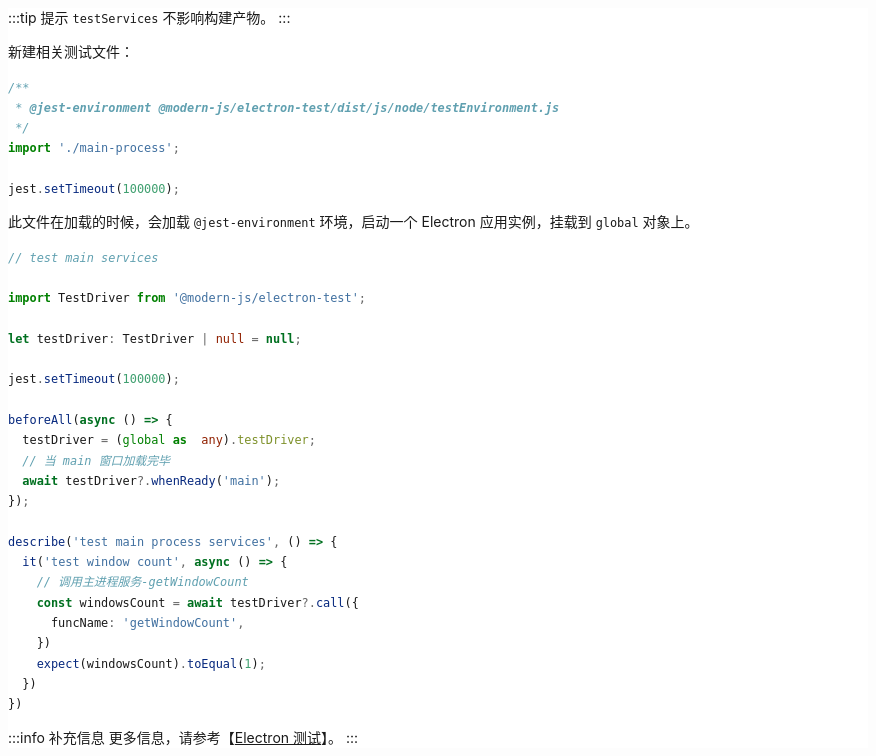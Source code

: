 :::tip 提示
`testServices` 不影响构建产物。
:::

新建相关测试文件：

```typescript title='electron/tests/index.test.ts'
/**
 * @jest-environment @modern-js/electron-test/dist/js/node/testEnvironment.js
 */
import './main-process';

jest.setTimeout(100000);

```

此文件在加载的时候，会加载 `@jest-environment` 环境，启动一个 Electron 应用实例，挂载到
`global` 对象上。

```typescript title='electron/tests/main-process/index.ts'
// test main services

import TestDriver from '@modern-js/electron-test';

let testDriver: TestDriver | null = null;

jest.setTimeout(100000);

beforeAll(async () => {
  testDriver = (global as  any).testDriver;
  // 当 main 窗口加载完毕
  await testDriver?.whenReady('main');
});

describe('test main process services', () => {
  it('test window count', async () => {
    // 调用主进程服务-getWindowCount
    const windowsCount = await testDriver?.call({
      funcName: 'getWindowCount',
    })
    expect(windowsCount).toEqual(1);
  })
})

```

:::info 补充信息
更多信息，请参考【[Electron 测试](/docs/guides/features/electron/test)】。
:::
